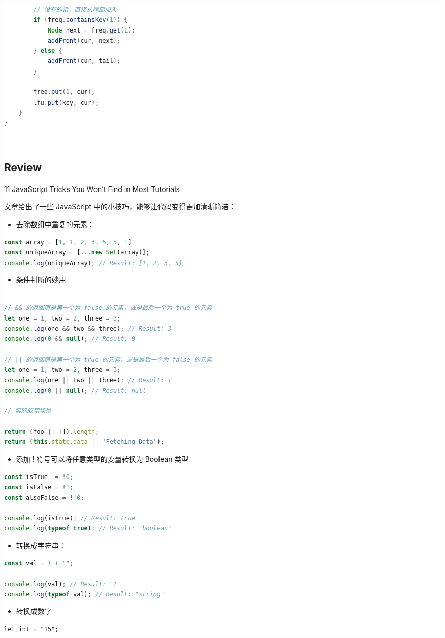 ```java
        // 没有的话，直接从尾部加入
        if (freq.containsKey(1)) {
            Node next = freq.get(1);            
            addFront(cur, next);
        } else {
            addFront(cur, tail);
        }
        
        freq.put(1, cur);
        lfu.put(key, cur);
    }
}
```

<br>

## Review
[11 JavaScript Tricks You Won’t Find in Most Tutorials](https://medium.com/@bretcameron/12-javascript-tricks-you-wont-find-in-most-tutorials-a9c9331f169d)

文章给出了一些 JavaScript 中的小技巧，能够让代码变得更加清晰简洁：

* 去除数组中重复的元素：
``` javascript
const array = [1, 1, 2, 3, 5, 5, 1]
const uniqueArray = [...new Set(array)];
console.log(uniqueArray); // Result: [1, 2, 3, 5]
```
* 条件判断的妙用
``` javascript

// && 的返回值是第一个为 false 的元素，或是最后一个为 true 的元素
let one = 1, two = 2, three = 3;
console.log(one && two && three); // Result: 3
console.log(0 && null); // Result: 0

// || 的返回值是第一个为 true 的元素，或是最后一个为 false 的元素
let one = 1, two = 2, three = 3;
console.log(one || two || three); // Result: 1
console.log(0 || null); // Result: null

// 实际应用场景

return (foo || []).length;
return (this.state.data || 'Fetching Data');
```
* 添加 ! 符号可以将任意类型的变量转换为 Boolean 类型
``` javascript
const isTrue  = !0;
const isFalse = !1;
const alsoFalse = !!0;

console.log(isTrue); // Result: true
console.log(typeof true); // Result: "boolean"
```
* 转换成字符串：
``` javascript
const val = 1 + "";

console.log(val); // Result: "1"
console.log(typeof val); // Result: "string"
```
* 转换成数字
```
let int = "15";
```